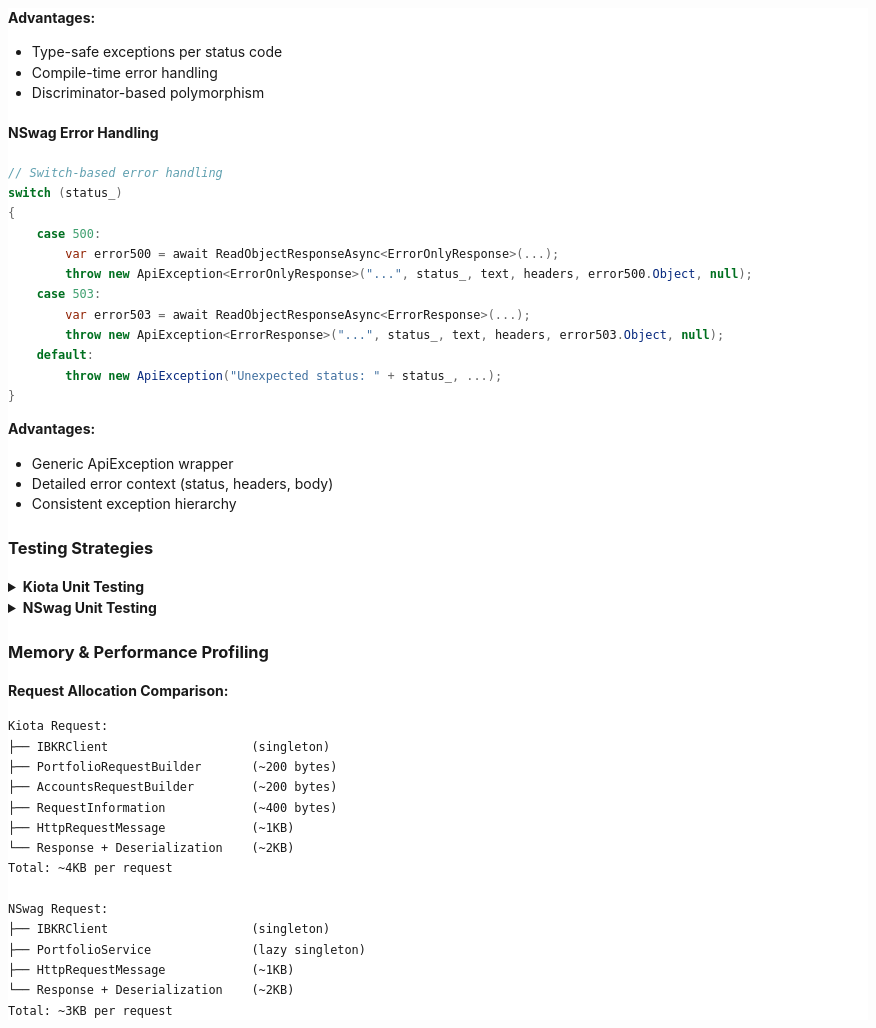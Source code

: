 **Advantages:**
- Type-safe exceptions per status code
- Compile-time error handling
- Discriminator-based polymorphism

#### NSwag Error Handling

```csharp
// Switch-based error handling
switch (status_)
{
    case 500:
        var error500 = await ReadObjectResponseAsync<ErrorOnlyResponse>(...);
        throw new ApiException<ErrorOnlyResponse>("...", status_, text, headers, error500.Object, null);
    case 503:
        var error503 = await ReadObjectResponseAsync<ErrorResponse>(...);
        throw new ApiException<ErrorResponse>("...", status_, text, headers, error503.Object, null);
    default:
        throw new ApiException("Unexpected status: " + status_, ...);
}
```

**Advantages:**
- Generic ApiException<T> wrapper
- Detailed error context (status, headers, body)
- Consistent exception hierarchy

### Testing Strategies

<details><summary><b>Kiota Unit Testing</b></summary></details>

<details><summary><b>NSwag Unit Testing</b></summary></details>

### Memory & Performance Profiling

**Request Allocation Comparison:**

```
Kiota Request:
├── IBKRClient                    (singleton)
├── PortfolioRequestBuilder       (~200 bytes)
├── AccountsRequestBuilder        (~200 bytes)
├── RequestInformation            (~400 bytes)
├── HttpRequestMessage            (~1KB)
└── Response + Deserialization    (~2KB)
Total: ~4KB per request

NSwag Request:
├── IBKRClient                    (singleton)
├── PortfolioService              (lazy singleton)
├── HttpRequestMessage            (~1KB)
└── Response + Deserialization    (~2KB)
Total: ~3KB per request
```
